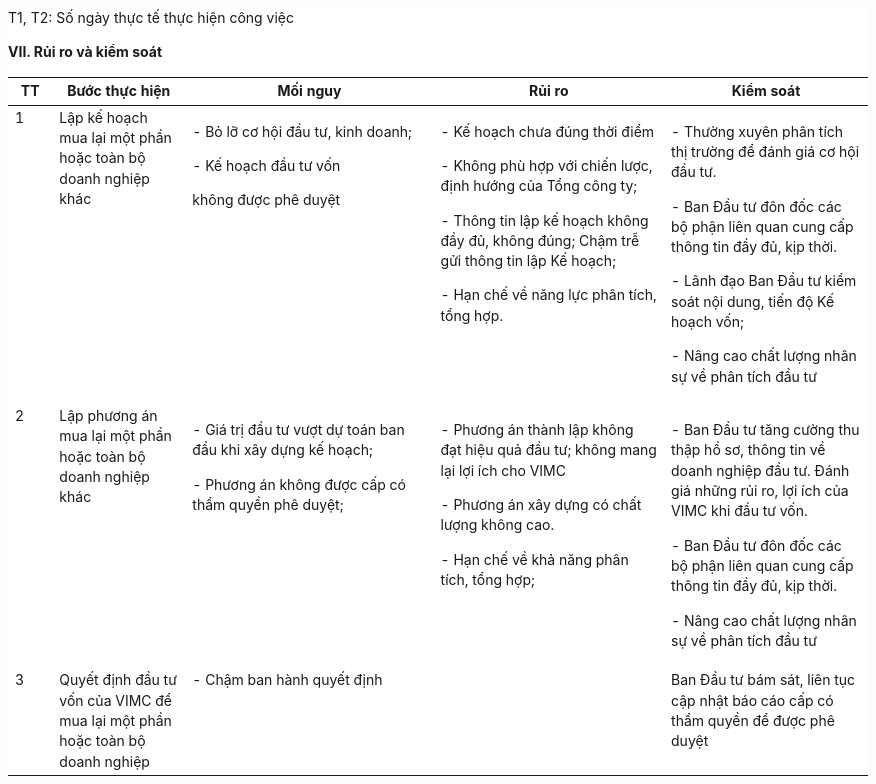 T1, T2: Số ngày thực tế thực hiện công việc

**VII. Rủi ro và kiểm soát**

<table style="width:100%;">
<colgroup>
<col style="width: 5%" />
<col style="width: 15%" />
<col style="width: 28%" />
<col style="width: 26%" />
<col style="width: 23%" />
</colgroup>
<thead>
<tr>
<th style="text-align: center;"><strong>TT</strong></th>
<th style="text-align: center;"><strong>Bước thực hiện</strong></th>
<th style="text-align: center;"><strong>Mối nguy</strong></th>
<th style="text-align: center;"><strong>Rủi ro</strong></th>
<th style="text-align: center;"><strong>Kiểm soát</strong></th>
</tr>
</thead>
<tbody>
<tr>
<td>1</td>
<td>Lập kế hoạch mua lại một phần hoặc toàn bộ doanh nghiệp khác</td>
<td><p>- Bỏ lỡ cơ hội đầu tư, kinh doanh;</p>
<p>- Kế hoạch đầu tư vốn</p>
<p>không được phê duyệt</p></td>
<td><p>- Kế hoạch chưa đúng thời điểm</p>
<p>- Không phù hợp với chiến lược, định hướng của Tổng công ty;</p>
<p>- Thông tin lập kế hoạch không đầy đủ, không đúng; Chậm trễ gửi thông
tin lập Kế hoạch;</p>
<p>- Hạn chế về năng lực phân tích, tổng hợp.</p></td>
<td><p>- Thường xuyên phân tích thị trường để đánh giá cơ hội đầu
tư.</p>
<p>- Ban Đầu tư đôn đốc các bộ phận liên quan cung cấp thông tin đầy đủ,
kịp thời.</p>
<p>- Lãnh đạo Ban Đầu tư kiểm soát nội dung, tiến độ Kế hoạch vốn;</p>
<p>- Nâng cao chất lượng nhân sự về phân tích đầu tư</p></td>
</tr>
<tr>
<td>2</td>
<td>Lập phương án mua lại một phần hoặc toàn bộ doanh nghiệp khác</td>
<td><p>- Giá trị đầu tư vượt dự toán ban đầu khi xây dựng kế hoạch;</p>
<p>- Phương án không được cấp có thẩm quyền phê duyệt;</p></td>
<td><p>- Phương án thành lập không đạt hiệu quả đầu tư; không mang lại
lợi ích cho VIMC</p>
<p>- Phương án xây dựng có chất lượng không cao.</p>
<p>- Hạn chế về khả năng phân tích, tổng hợp;</p></td>
<td><p>- Ban Đầu tư tăng cường thu thập hồ sơ, thông tin về doanh nghiệp
đầu tư. Đánh giá những rủi ro, lợi ích của VIMC khi đầu tư vốn.</p>
<p>- Ban Đầu tư đôn đốc các bộ phận liên quan cung cấp thông tin đầy đủ,
kịp thời.</p>
<p>- Nâng cao chất lượng nhân sự về phân tích đầu tư</p></td>
</tr>
<tr>
<td>3</td>
<td>Quyết định đầu tư vốn của VIMC để mua lại một phần hoặc toàn bộ
doanh nghiệp</td>
<td>- Chậm ban hành quyết định</td>
<td></td>
<td>Ban Đầu tư bám sát, liên tục cập nhật báo cáo cấp có thẩm quyền để
được phê duyệt</td>
</tr>